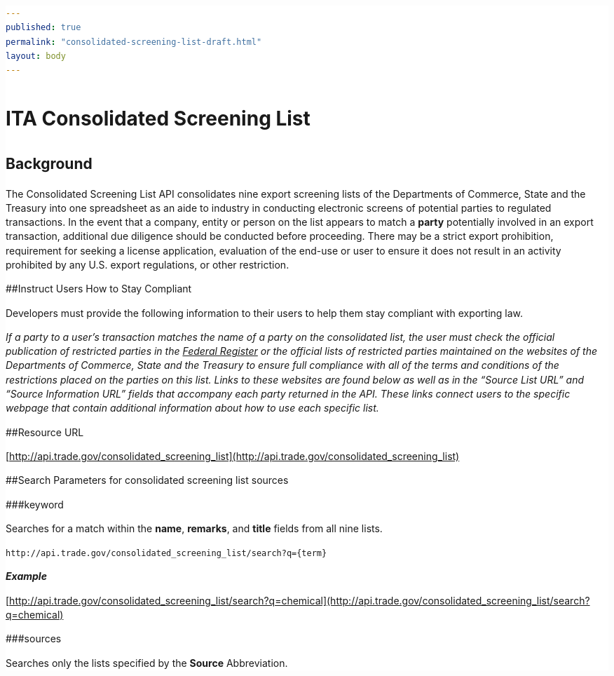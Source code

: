```yaml
---
published: true
permalink: "consolidated-screening-list-draft.html"
layout: body
---
```


# ITA Consolidated Screening List

## Background

The Consolidated Screening List API consolidates nine export screening lists of the Departments of Commerce, State and the Treasury into one spreadsheet as an aide to industry in conducting electronic screens of potential parties to regulated transactions. In the event that a company, entity or person on the list appears to match a **party** potentially involved in an export transaction, additional due diligence should be conducted before proceeding. There may be a strict export prohibition, requirement for seeking a license application, evaluation of the end-use or user to ensure it does not result in an activity prohibited by any U.S. export regulations, or other restriction.

##Instruct Users How to Stay Compliant

Developers must provide the following information to their users to help them stay compliant with exporting law.

*If a party to a user’s transaction matches the name of a party on the consolidated list, the user must check the official publication of restricted parties in the [Federal Register](http://www.gpoaccess.gov/fr/) or the official lists of restricted parties maintained on the websites of the Departments of Commerce, State and the Treasury to ensure full compliance with all of the terms and conditions of the restrictions placed on the parties on this list.  Links to these websites are found below as well as in the “Source List URL” and “Source Information URL” fields that accompany each party returned in the API.  These links connect users to the specific webpage that contain additional information about how to use each specific list.*

##Resource URL

[http://api.trade.gov/consolidated_screening_list](http://api.trade.gov/consolidated_screening_list)

##Search Parameters for consolidated screening list sources

###keyword

Searches for a match within the **name**, **remarks**, and **title** fields from all nine lists.

    http://api.trade.gov/consolidated_screening_list/search?q={term}

**_Example_**

[http://api.trade.gov/consolidated_screening_list/search?q=chemical](http://api.trade.gov/consolidated_screening_list/search?q=chemical)

###sources

Searches only the lists specified by the **Source** Abbreviation.
